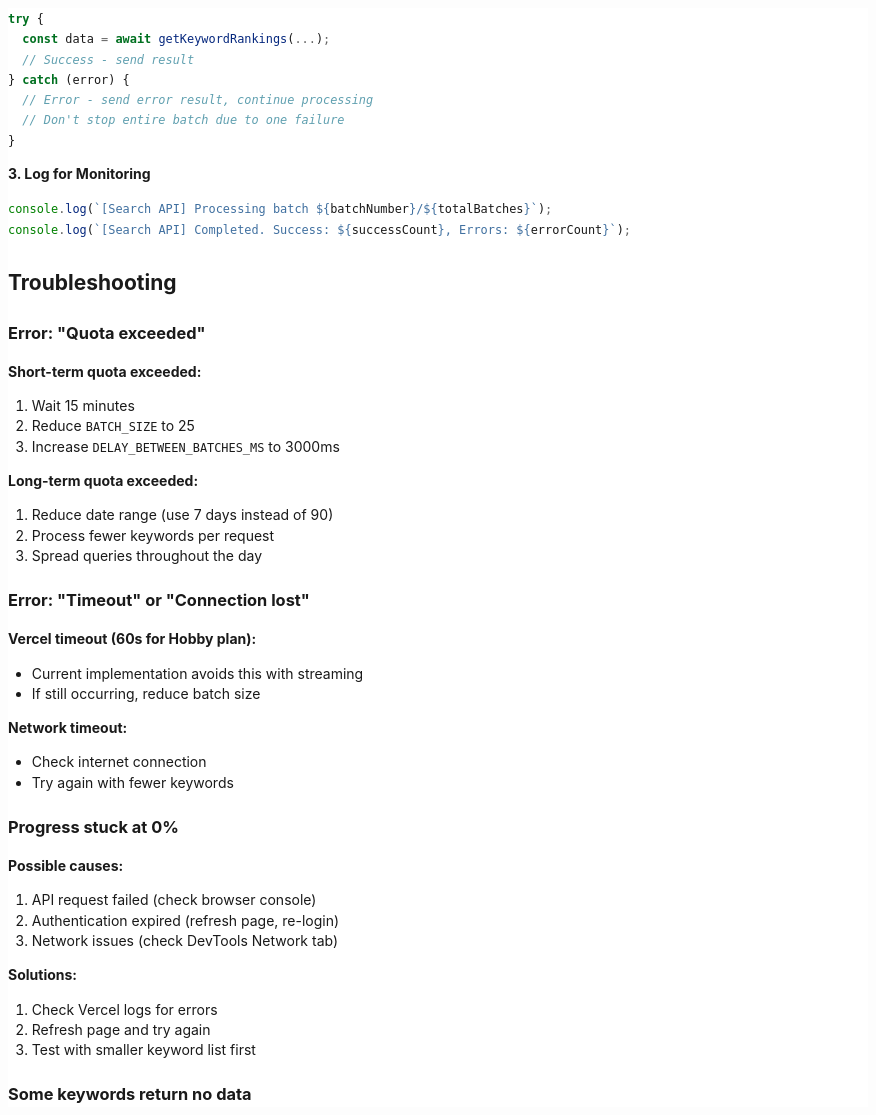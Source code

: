 ```typescript
try {
  const data = await getKeywordRankings(...);
  // Success - send result
} catch (error) {
  // Error - send error result, continue processing
  // Don't stop entire batch due to one failure
}
```

**3. Log for Monitoring**

```typescript
console.log(`[Search API] Processing batch ${batchNumber}/${totalBatches}`);
console.log(`[Search API] Completed. Success: ${successCount}, Errors: ${errorCount}`);
```

## Troubleshooting

### Error: "Quota exceeded"

**Short-term quota exceeded:**
1. Wait 15 minutes
2. Reduce `BATCH_SIZE` to 25
3. Increase `DELAY_BETWEEN_BATCHES_MS` to 3000ms

**Long-term quota exceeded:**
1. Reduce date range (use 7 days instead of 90)
2. Process fewer keywords per request
3. Spread queries throughout the day

### Error: "Timeout" or "Connection lost"

**Vercel timeout (60s for Hobby plan):**
- Current implementation avoids this with streaming
- If still occurring, reduce batch size

**Network timeout:**
- Check internet connection
- Try again with fewer keywords

### Progress stuck at 0%

**Possible causes:**
1. API request failed (check browser console)
2. Authentication expired (refresh page, re-login)
3. Network issues (check DevTools Network tab)

**Solutions:**
1. Check Vercel logs for errors
2. Refresh page and try again
3. Test with smaller keyword list first

### Some keywords return no data
